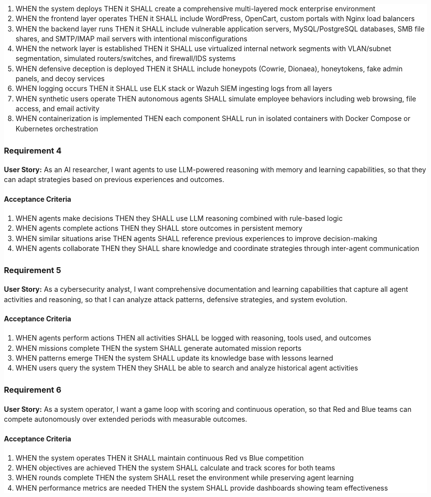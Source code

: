 1. WHEN the system deploys THEN it SHALL create a comprehensive multi-layered mock enterprise environment
2. WHEN the frontend layer operates THEN it SHALL include WordPress, OpenCart, custom portals with Nginx load balancers
3. WHEN the backend layer runs THEN it SHALL include vulnerable application servers, MySQL/PostgreSQL databases, SMB file shares, and SMTP/IMAP mail servers with intentional misconfigurations
4. WHEN the network layer is established THEN it SHALL use virtualized internal network segments with VLAN/subnet segmentation, simulated routers/switches, and firewall/IDS systems
5. WHEN defensive deception is deployed THEN it SHALL include honeypots (Cowrie, Dionaea), honeytokens, fake admin panels, and decoy services
6. WHEN logging occurs THEN it SHALL use ELK stack or Wazuh SIEM ingesting logs from all layers
7. WHEN synthetic users operate THEN autonomous agents SHALL simulate employee behaviors including web browsing, file access, and email activity
8. WHEN containerization is implemented THEN each component SHALL run in isolated containers with Docker Compose or Kubernetes orchestration

### Requirement 4

**User Story:** As an AI researcher, I want agents to use LLM-powered reasoning with memory and learning capabilities, so that they can adapt strategies based on previous experiences and outcomes.

#### Acceptance Criteria

1. WHEN agents make decisions THEN they SHALL use LLM reasoning combined with rule-based logic
2. WHEN agents complete actions THEN they SHALL store outcomes in persistent memory
3. WHEN similar situations arise THEN agents SHALL reference previous experiences to improve decision-making
4. WHEN agents collaborate THEN they SHALL share knowledge and coordinate strategies through inter-agent communication

### Requirement 5

**User Story:** As a cybersecurity analyst, I want comprehensive documentation and learning capabilities that capture all agent activities and reasoning, so that I can analyze attack patterns, defensive strategies, and system evolution.

#### Acceptance Criteria

1. WHEN agents perform actions THEN all activities SHALL be logged with reasoning, tools used, and outcomes
2. WHEN missions complete THEN the system SHALL generate automated mission reports
3. WHEN patterns emerge THEN the system SHALL update its knowledge base with lessons learned
4. WHEN users query the system THEN they SHALL be able to search and analyze historical agent activities

### Requirement 6

**User Story:** As a system operator, I want a game loop with scoring and continuous operation, so that Red and Blue teams can compete autonomously over extended periods with measurable outcomes.

#### Acceptance Criteria

1. WHEN the system operates THEN it SHALL maintain continuous Red vs Blue competition
2. WHEN objectives are achieved THEN the system SHALL calculate and track scores for both teams
3. WHEN rounds complete THEN the system SHALL reset the environment while preserving agent learning
4. WHEN performance metrics are needed THEN the system SHALL provide dashboards showing team effectiveness
